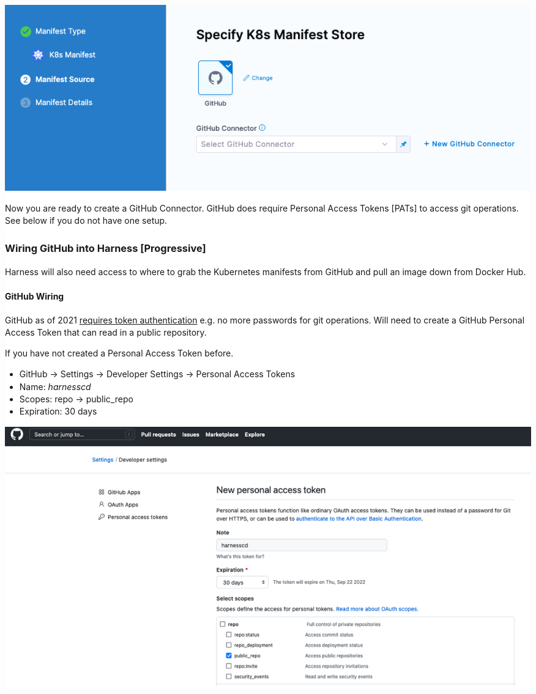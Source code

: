 ![Manifest Store](static/manifest_store.png)

Now you are ready to create a GitHub Connector. GitHub does require Personal Access Tokens [PATs] to access git operations. See below if you do not have one setup. 

### Wiring GitHub into Harness [Progressive]
Harness will also need access to where to grab the Kubernetes manifests from GitHub and pull an image down from Docker Hub. 

#### GitHub Wiring
GitHub as of 2021 [requires token authentication](https://github.blog/2020-12-15-token-authentication-requirements-for-git-operations/) e.g. no more passwords for git operations. Will need to create a GitHub Personal Access Token that can read in a public repository. 

If you have not created a Personal Access Token before.

* GitHub -> Settings -> Developer Settings -> Personal Access Tokens
* Name: *harnesscd*
* Scopes: repo -> public_repo
* Expiration: 30 days

![GitHub PAT](static/gh_pat.png)
